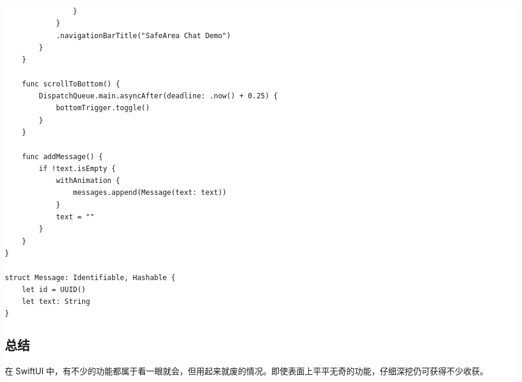                     }
                }
                .navigationBarTitle("SafeArea Chat Demo")
            }
        }

        func scrollToBottom() {
            DispatchQueue.main.asyncAfter(deadline: .now() + 0.25) {
                bottomTrigger.toggle()
            }
        }

        func addMessage() {
            if !text.isEmpty {
                withAnimation {
                    messages.append(Message(text: text))
                }
                text = ""
            }
        }
    }

    struct Message: Identifiable, Hashable {
        let id = UUID()
        let text: String
    }

## 总结

在 SwiftUI 中，有不少的功能都属于看一眼就会，但用起来就废的情况。即使表面上平平无奇的功能，仔细深挖仍可获得不少收获。
